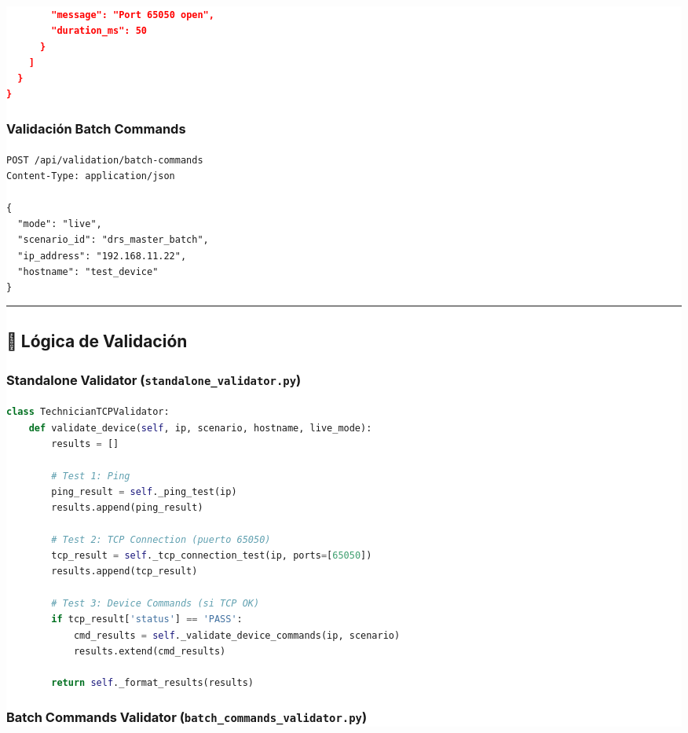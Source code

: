 ```json
        "message": "Port 65050 open",
        "duration_ms": 50
      }
    ]
  }
}
```

### Validación Batch Commands
```http
POST /api/validation/batch-commands
Content-Type: application/json

{
  "mode": "live",
  "scenario_id": "drs_master_batch",
  "ip_address": "192.168.11.22",
  "hostname": "test_device"
}
```

---

## 🔧 Lógica de Validación

### Standalone Validator (`standalone_validator.py`)

```python
class TechnicianTCPValidator:
    def validate_device(self, ip, scenario, hostname, live_mode):
        results = []

        # Test 1: Ping
        ping_result = self._ping_test(ip)
        results.append(ping_result)

        # Test 2: TCP Connection (puerto 65050)
        tcp_result = self._tcp_connection_test(ip, ports=[65050])
        results.append(tcp_result)

        # Test 3: Device Commands (si TCP OK)
        if tcp_result['status'] == 'PASS':
            cmd_results = self._validate_device_commands(ip, scenario)
            results.extend(cmd_results)

        return self._format_results(results)
```

### Batch Commands Validator (`batch_commands_validator.py`)
